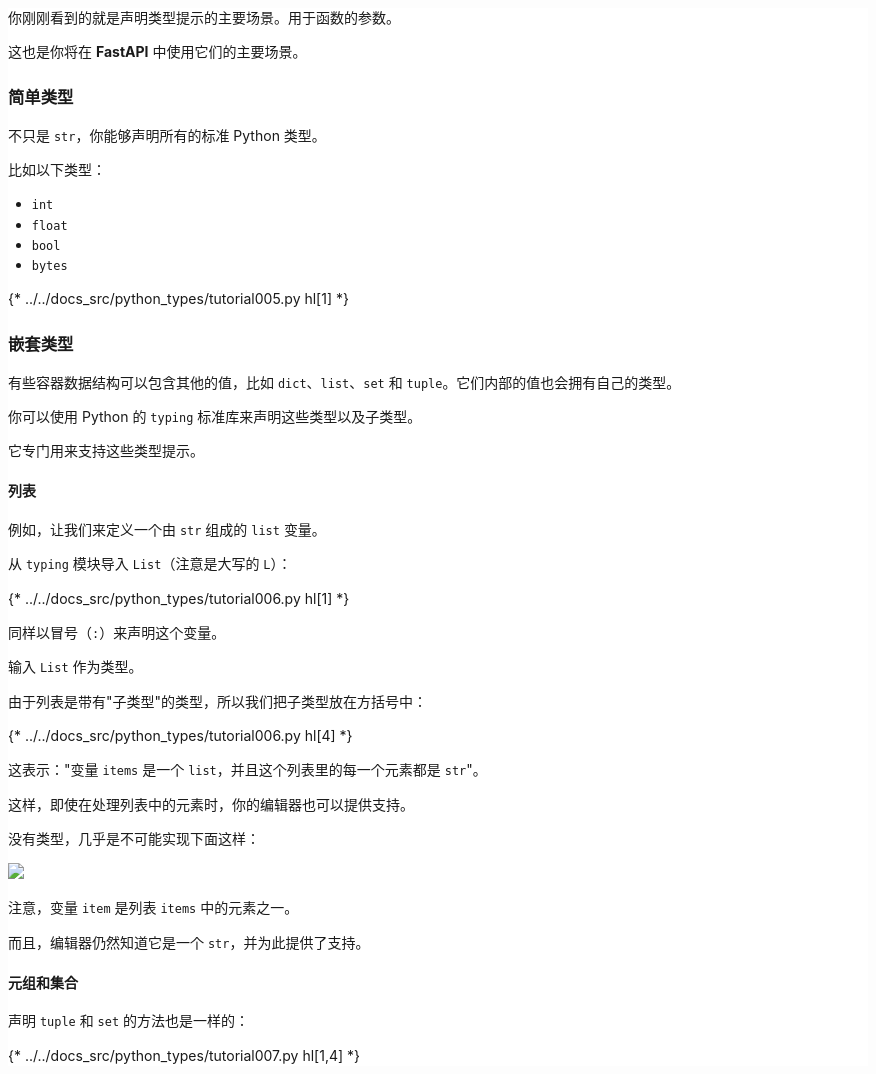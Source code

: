 你刚刚看到的就是声明类型提示的主要场景。用于函数的参数。

这也是你将在 **FastAPI** 中使用它们的主要场景。

### 简单类型

不只是 `str`，你能够声明所有的标准 Python 类型。

比如以下类型：

* `int`
* `float`
* `bool`
* `bytes`

{* ../../docs_src/python_types/tutorial005.py hl[1] *}


### 嵌套类型

有些容器数据结构可以包含其他的值，比如 `dict`、`list`、`set` 和 `tuple`。它们内部的值也会拥有自己的类型。

你可以使用 Python 的 `typing` 标准库来声明这些类型以及子类型。

它专门用来支持这些类型提示。

#### 列表

例如，让我们来定义一个由 `str` 组成的 `list` 变量。

从 `typing` 模块导入 `List`（注意是大写的 `L`）：

{* ../../docs_src/python_types/tutorial006.py hl[1] *}


同样以冒号（`:`）来声明这个变量。

输入 `List` 作为类型。

由于列表是带有"子类型"的类型，所以我们把子类型放在方括号中：

{* ../../docs_src/python_types/tutorial006.py hl[4] *}


这表示："变量 `items` 是一个 `list`，并且这个列表里的每一个元素都是 `str`"。

这样，即使在处理列表中的元素时，你的编辑器也可以提供支持。

没有类型，几乎是不可能实现下面这样：

<img src="https://fastapi.tiangolo.com/img/python-types/image05.png">

注意，变量 `item` 是列表 `items` 中的元素之一。

而且，编辑器仍然知道它是一个 `str`，并为此提供了支持。

#### 元组和集合

声明 `tuple` 和 `set` 的方法也是一样的：

{* ../../docs_src/python_types/tutorial007.py hl[1,4] *}

